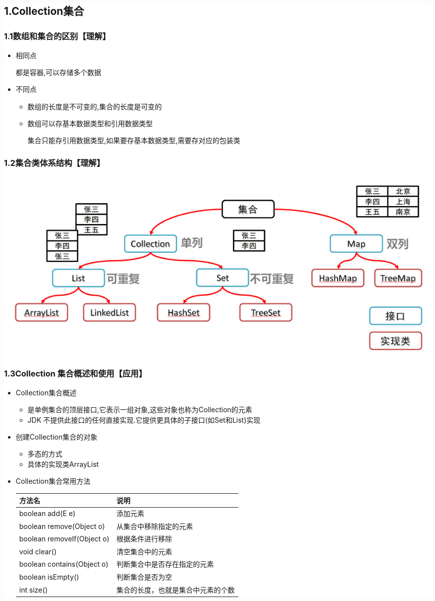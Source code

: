 

## 1.Collection集合

### 1.1数组和集合的区别【理解】

+ 相同点

  都是容器,可以存储多个数据

+ 不同点

  + 数组的长度是不可变的,集合的长度是可变的

  + 数组可以存基本数据类型和引用数据类型

    集合只能存引用数据类型,如果要存基本数据类型,需要存对应的包装类

### 1.2集合类体系结构【理解】

![01_集合类体系结构图](./16img/01_集合类体系结构图.png)

### 1.3Collection 集合概述和使用【应用】

+ Collection集合概述

  + 是单例集合的顶层接口,它表示一组对象,这些对象也称为Collection的元素
  + JDK 不提供此接口的任何直接实现.它提供更具体的子接口(如Set和List)实现

+ 创建Collection集合的对象

  + 多态的方式
  + 具体的实现类ArrayList

+ Collection集合常用方法

  | 方法名                        | 说明                |
  | :------------------------- | :---------------- |
  | boolean add(E e)           | 添加元素              |
  | boolean remove(Object o)   | 从集合中移除指定的元素       |
  | boolean removeIf(Object o) | 根据条件进行移除          |
  | void   clear()             | 清空集合中的元素          |
  | boolean contains(Object o) | 判断集合中是否存在指定的元素    |
  | boolean isEmpty()          | 判断集合是否为空          |
  | int   size()               | 集合的长度，也就是集合中元素的个数 |
